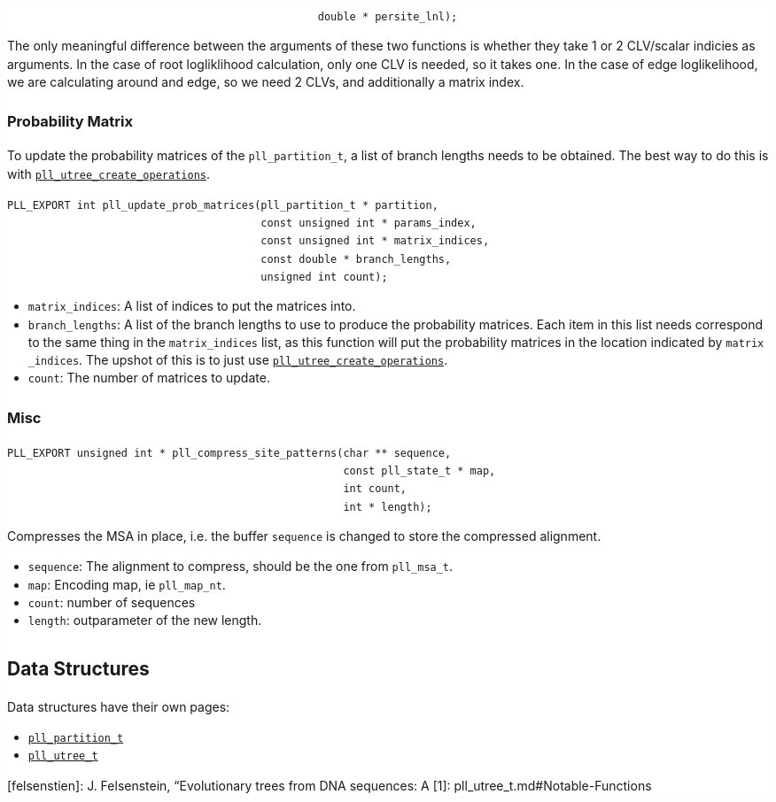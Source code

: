 ```
                                                 double * persite_lnl);
```

The only meaningful difference between the arguments of these two functions is
whether they take 1 or 2 CLV/scalar indicies as arguments. In the case of root
logliklihood calculation, only one CLV is needed, so it takes one. In the case
of edge loglikelihood, we are calculating around and edge, so we need 2 CLVs,
and additionally a matrix index.

### Probability Matrix

To update the probability matrices of the `pll_partition_t`, a list of branch
lengths needs to be obtained. The best way to do this is with
[`pll_utree_create_operations`][2].


```
PLL_EXPORT int pll_update_prob_matrices(pll_partition_t * partition,
                                        const unsigned int * params_index,
                                        const unsigned int * matrix_indices,
                                        const double * branch_lengths,
                                        unsigned int count);
```

- `matrix_indices`: A list of indices to put the matrices into.
- `branch_lengths`: A list of the branch lengths to use to produce the
  probability matrices. Each item in this list needs correspond to the same
  thing in the `matrix_indices` list, as this function will put the probability
  matrices in the location indicated by `matrix_indices`. The upshot of this is
  to just use [`pll_utree_create_operations`][2].
- `count`: The number of matrices to update.

[2]: pll_utree_t.md#Notable-Functions

### Misc

```
PLL_EXPORT unsigned int * pll_compress_site_patterns(char ** sequence,
                                                     const pll_state_t * map,
                                                     int count,
                                                     int * length);
```

Compresses the MSA in place, i.e. the buffer `sequence` is changed to store the
compressed alignment.

- `sequence`: The alignment to compress, should be the one from `pll_msa_t`.
- `map`: Encoding map, ie `pll_map_nt`.
- `count`: number of sequences
- `length`: outparameter of the new length.

Data Structures
-------------------------------------------------------------------------------

Data structures have their own pages:

- [`pll_partition_t`](pll_partition_t.md)
- [`pll_utree_t`](pll_utree_t.md)


[clvs]: pll_partition_t.md#clv
[felsenstien]: J. Felsenstein, “Evolutionary trees from DNA sequences: A
[1]: pll_utree_t.md#Notable-Functions